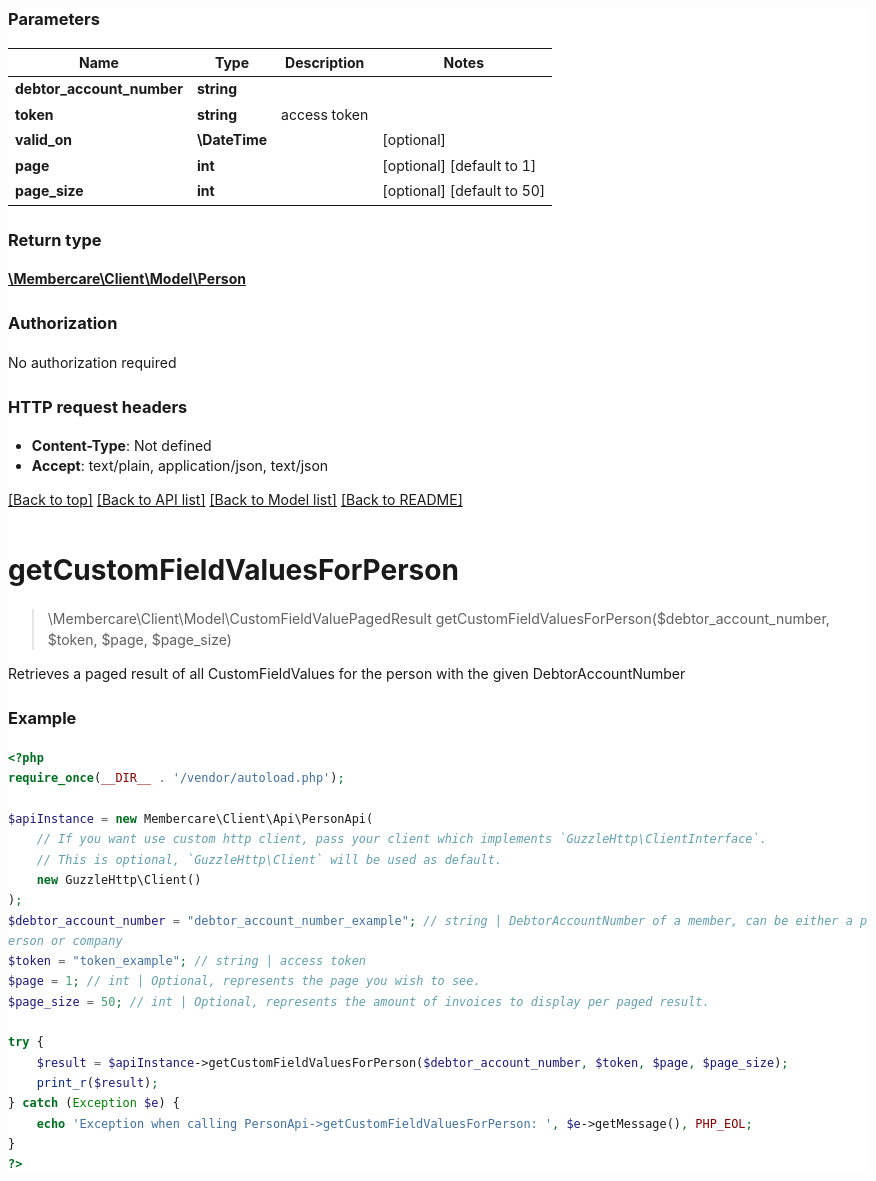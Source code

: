 ### Parameters

Name | Type | Description  | Notes
------------- | ------------- | ------------- | -------------
 **debtor_account_number** | **string**|  |
 **token** | **string**| access token |
 **valid_on** | **\DateTime**|  | [optional]
 **page** | **int**|  | [optional] [default to 1]
 **page_size** | **int**|  | [optional] [default to 50]

### Return type

[**\Membercare\Client\Model\Person**](../Model/Person.md)

### Authorization

No authorization required

### HTTP request headers

 - **Content-Type**: Not defined
 - **Accept**: text/plain, application/json, text/json

[[Back to top]](#) [[Back to API list]](../../README.md#documentation-for-api-endpoints) [[Back to Model list]](../../README.md#documentation-for-models) [[Back to README]](../../README.md)

# **getCustomFieldValuesForPerson**
> \Membercare\Client\Model\CustomFieldValuePagedResult getCustomFieldValuesForPerson($debtor_account_number, $token, $page, $page_size)

Retrieves a paged result of all CustomFieldValues for the person with the given DebtorAccountNumber

### Example
```php
<?php
require_once(__DIR__ . '/vendor/autoload.php');

$apiInstance = new Membercare\Client\Api\PersonApi(
    // If you want use custom http client, pass your client which implements `GuzzleHttp\ClientInterface`.
    // This is optional, `GuzzleHttp\Client` will be used as default.
    new GuzzleHttp\Client()
);
$debtor_account_number = "debtor_account_number_example"; // string | DebtorAccountNumber of a member, can be either a person or company
$token = "token_example"; // string | access token
$page = 1; // int | Optional, represents the page you wish to see.
$page_size = 50; // int | Optional, represents the amount of invoices to display per paged result.

try {
    $result = $apiInstance->getCustomFieldValuesForPerson($debtor_account_number, $token, $page, $page_size);
    print_r($result);
} catch (Exception $e) {
    echo 'Exception when calling PersonApi->getCustomFieldValuesForPerson: ', $e->getMessage(), PHP_EOL;
}
?>
```
